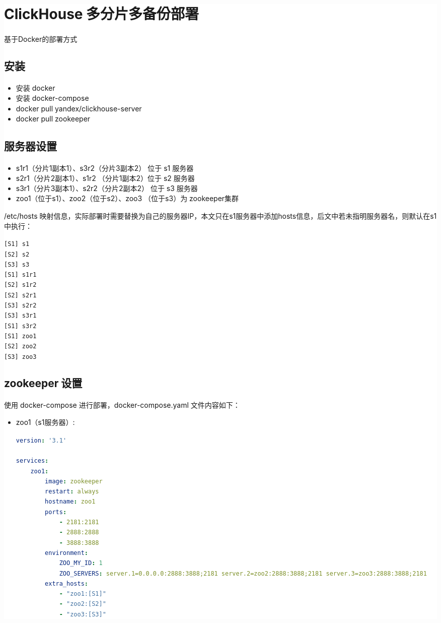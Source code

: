# ClickHouse 多分片多备份部署


基于Docker的部署方式



## 安装

- 安装 docker 
- 安装 docker-compose
- docker pull yandex/clickhouse-server
- docker pull zookeeper


## 服务器设置

- s1r1（分片1副本1）、s3r2（分片3副本2） 位于 s1 服务器
- s2r1（分片2副本1）、s1r2 （分片1副本2）位于 s2 服务器
- s3r1（分片3副本1）、s2r2（分片2副本2） 位于 s3 服务器
- zoo1（位于s1）、zoo2（位于s2）、zoo3 （位于s3）为 zookeeper集群

/etc/hosts 映射信息，实际部署时需要替换为自己的服务器IP，本文只在s1服务器中添加hosts信息，后文中若未指明服务器名，则默认在s1中执行：

```bash
[S1] s1 
[S2] s2 
[S3] s3
[S1] s1r1 
[S2] s1r2
[S2] s2r1
[S3] s2r2
[S3] s3r1
[S1] s3r2
[S1] zoo1
[S2] zoo2
[S3] zoo3
```

## zookeeper 设置

使用 docker-compose 进行部署，docker-compose.yaml 文件内容如下：

- zoo1（s1服务器）:

  ```yaml
  version: '3.1'
  
  services:
      zoo1:
          image: zookeeper
          restart: always
          hostname: zoo1
          ports:
              - 2181:2181
              - 2888:2888
              - 3888:3888
          environment:
              ZOO_MY_ID: 1
              ZOO_SERVERS: server.1=0.0.0.0:2888:3888;2181 server.2=zoo2:2888:3888;2181 server.3=zoo3:2888:3888;2181
          extra_hosts:
              - "zoo1:[S1]"
              - "zoo2:[S2]"
              - "zoo3:[S3]"
  ```
